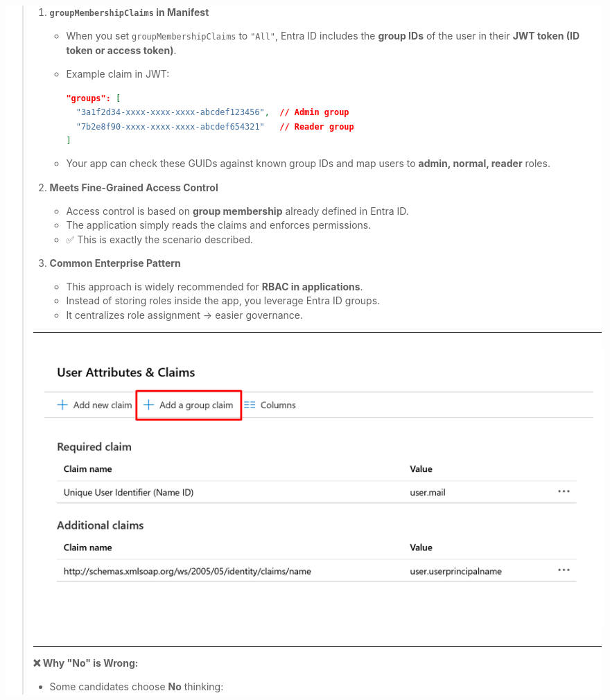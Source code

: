 >
> 1. **`groupMembershipClaims` in Manifest**
>
>    - When you set `groupMembershipClaims` to `"All"`, Entra ID includes the **group IDs** of the user in their **JWT token (ID token or access token)**.
>    - Example claim in JWT:
>
>      ```json
>      "groups": [
>        "3a1f2d34-xxxx-xxxx-xxxx-abcdef123456",  // Admin group
>        "7b2e8f90-xxxx-xxxx-xxxx-abcdef654321"   // Reader group
>      ]
>      ```
>
>    - Your app can check these GUIDs against known group IDs and map users to **admin, normal, reader** roles.
>
> 2. **Meets Fine-Grained Access Control**
>
>    - Access control is based on **group membership** already defined in Entra ID.
>    - The application simply reads the claims and enforces permissions.
>    - ✅ This is exactly the scenario described.
>
> 3. **Common Enterprise Pattern**
>
>    - This approach is widely recommended for **RBAC in applications**.
>    - Instead of storing roles inside the app, you leverage Entra ID groups.
>    - It centralizes role assignment → easier governance.
>
> ---
>
> <div align="left">
>   <img src="image/2.review-mode-set2/1759536238555.png" alt="1759536238555" style="width: 100%; border-radius: 10px; border: 2px solid white;">
> </div>
>
> ---
>
> **❌ Why "No" is Wrong:**
>
> - Some candidates choose **No** thinking:
>